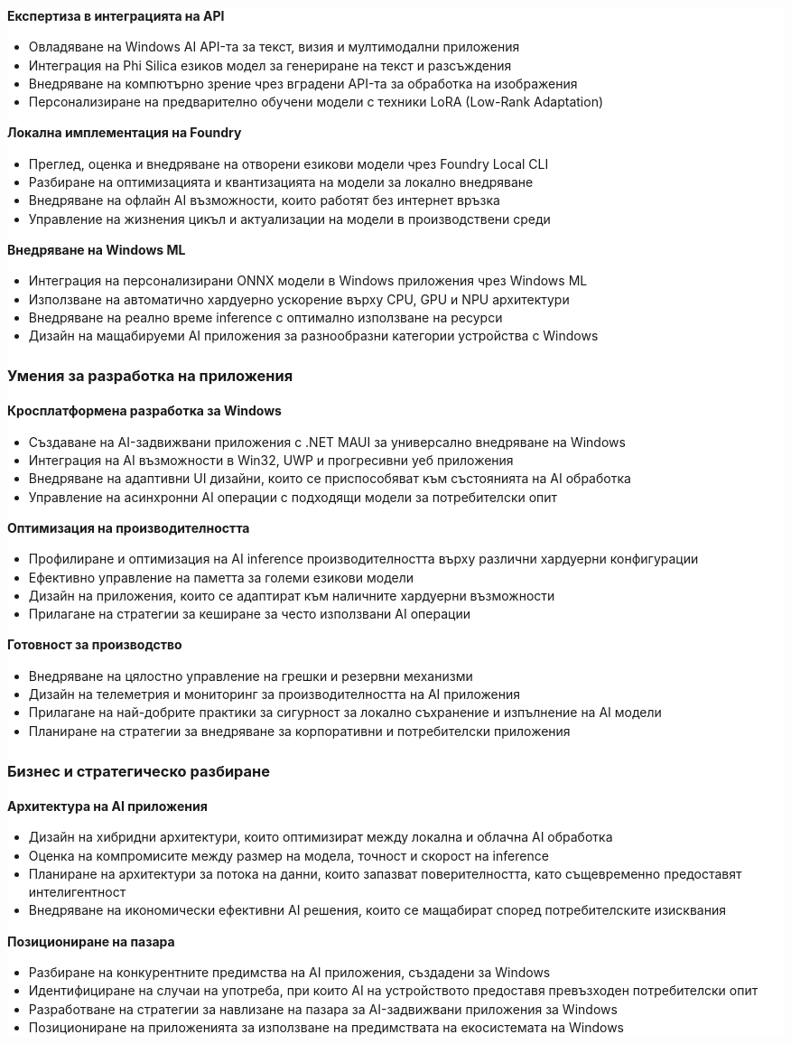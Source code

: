 **Експертиза в интеграцията на API**
- Овладяване на Windows AI API-та за текст, визия и мултимодални приложения
- Интеграция на Phi Silica езиков модел за генериране на текст и разсъждения
- Внедряване на компютърно зрение чрез вградени API-та за обработка на изображения
- Персонализиране на предварително обучени модели с техники LoRA (Low-Rank Adaptation)

**Локална имплементация на Foundry**
- Преглед, оценка и внедряване на отворени езикови модели чрез Foundry Local CLI
- Разбиране на оптимизацията и квантизацията на модели за локално внедряване
- Внедряване на офлайн AI възможности, които работят без интернет връзка
- Управление на жизнения цикъл и актуализации на модели в производствени среди

**Внедряване на Windows ML**
- Интеграция на персонализирани ONNX модели в Windows приложения чрез Windows ML
- Използване на автоматично хардуерно ускорение върху CPU, GPU и NPU архитектури
- Внедряване на реално време inference с оптимално използване на ресурси
- Дизайн на мащабируеми AI приложения за разнообразни категории устройства с Windows

### Умения за разработка на приложения

**Кросплатформена разработка за Windows**
- Създаване на AI-задвижвани приложения с .NET MAUI за универсално внедряване на Windows
- Интеграция на AI възможности в Win32, UWP и прогресивни уеб приложения
- Внедряване на адаптивни UI дизайни, които се приспособяват към състоянията на AI обработка
- Управление на асинхронни AI операции с подходящи модели за потребителски опит

**Оптимизация на производителността**
- Профилиране и оптимизация на AI inference производителността върху различни хардуерни конфигурации
- Ефективно управление на паметта за големи езикови модели
- Дизайн на приложения, които се адаптират към наличните хардуерни възможности
- Прилагане на стратегии за кеширане за често използвани AI операции

**Готовност за производство**
- Внедряване на цялостно управление на грешки и резервни механизми
- Дизайн на телеметрия и мониторинг за производителността на AI приложения
- Прилагане на най-добрите практики за сигурност за локално съхранение и изпълнение на AI модели
- Планиране на стратегии за внедряване за корпоративни и потребителски приложения

### Бизнес и стратегическо разбиране

**Архитектура на AI приложения**
- Дизайн на хибридни архитектури, които оптимизират между локална и облачна AI обработка
- Оценка на компромисите между размер на модела, точност и скорост на inference
- Планиране на архитектури за потока на данни, които запазват поверителността, като същевременно предоставят интелигентност
- Внедряване на икономически ефективни AI решения, които се мащабират според потребителските изисквания

**Позициониране на пазара**
- Разбиране на конкурентните предимства на AI приложения, създадени за Windows
- Идентифициране на случаи на употреба, при които AI на устройството предоставя превъзходен потребителски опит
- Разработване на стратегии за навлизане на пазара за AI-задвижвани приложения за Windows
- Позициониране на приложенията за използване на предимствата на екосистемата на Windows
